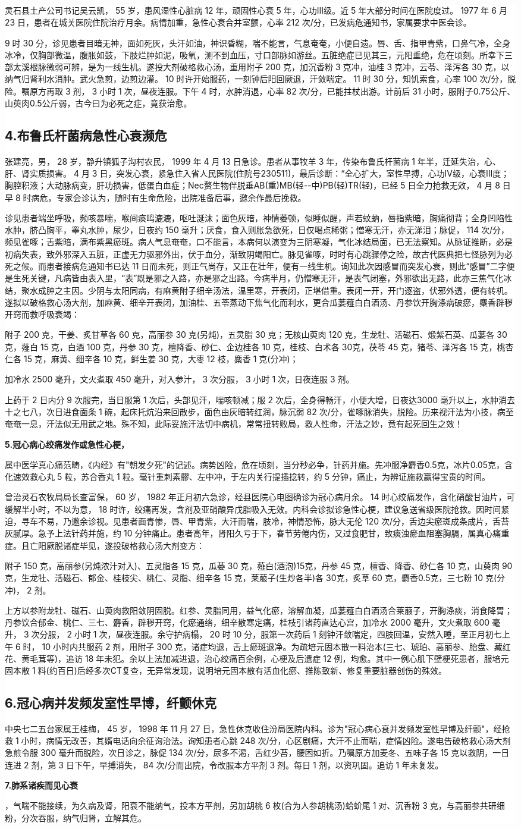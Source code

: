 灵石县土产公司书记吴云凯， 55 岁，患风湿性心脏病 12 年，顽固性心衰 5 年，心功III级。近 5 年大部分时间在医院度过。 1977 年 6 月 23 日，患者在城关医院住院治疗月余。病情加重，急性心衰合并室颤，心率 212 次/分，已发病危通知书，家属要求中医会诊。

9 时 30 分，诊见患者目暗无神，面如死灰，头汗如油，神识昏糊，喘不能言，气息奄奄，小便自遗。唇、舌、指甲青紫，口鼻气冷，全身冰冷，仅胸部微温，腹胀如鼓，下肢烂肿如泥，吸氧，测不到血压，寸口部脉如游丝。五脏绝症已见其三，元阳垂绝，危在顷刻。所幸下三部太溪根脉微弱可辨，是为一线生机。遂投大剂破格救心汤，重用附子 200 克，加沉香粉 3 克冲，油桂 3 克冲，云苓、泽泻各 30 克，以纳气归肾利水消肿。武火急煎，边煎边灌。 10 时许开始服药，一刻钟后阳回厥退，汗敛喘定。 11 时 30 分，知饥索食，心率 100 次/分，脱险。嘱原方再取 3 剂， 3 小时 1 次，昼夜连服。下午 4 时，水肿消退，心率 82 次/分，已能拄杖出游。计前后 31 小时，服附子0.75公斤、山萸肉0.5公斤弱，古今曰为必死之症，竟获治愈。

## 4.布鲁氏杆菌病急性心衰濒危

张建亮，男， 28 岁，静升镇狐子沟村农民， 1999 年 4 月 13 日急诊。患者从事牧羊 3 年，传染布鲁氏杆菌病 1 年半，迁延失治，心、肝、肾实质损害。 4 月 3 日，突发心衰，紧急住入省人民医院(住院号230511)，最后诊断：“全心扩大，室性早搏，心功IV级，心衰III度；胸腔积液；大动脉病变，肝功损害，低蛋白血症；Nec赘生物伴脱垂AB(重)MB(轻--中)PB(轻)TR(轻)，已经 5 日全力抢救无效， 4 月 8 日早 8 时病危，专家会诊认为，随时有生命危险，出院准备后事，邀余作最后挽救。

诊见患者端坐呼吸，频咳暴喘，喉间痰鸣漉漉，呕吐涎沫；面色灰暗，神情萎顿，似睡似醒，声若蚊蚋，唇指紫暗，胸痛彻背；全身凹陷性水肿，脐凸胸平，睾丸水肿，尿少，日夜约 150 毫升；厌食，食入则胀急欲死，日仅喝点稀粥；憎寒无汗，亦无涕泪；脉促， 114 次/分，频见雀啄；舌紫暗，满布紫黑瘀斑。病人气息奄奄，口不能言，本病何以演变为三阴寒凝，气化冰结局面，已无法察知。从脉证推断，必是初病失表，致外邪深入五脏，正虚无力驱邪外出，伏于血分，渐致阴竭阳亡。脉见雀啄，时时有心跳骤停之险，故古代医典把七怪脉列为必死之候。而患者接病危通知书已达 11 日而未死，则正气尚存，又正在壮年，便有一线生机。询知此次因感冒而突发心衰，则此“感冒”二字便是生死关键，凡病皆由表入里，“表”既是邪之入路，亦是邪之出路。今病半月，仍憎寒无汗，是表气闭塞，外邪欲出无路，此亦三焦气化冰结，聚水成肿之主因。少阴与太阳同病，有麻黄附子细辛汤法，温里寒，开表闭，正堪借重。表闭一开，开门逐盗，伏邪外透，便有转机。遂拟以破格救心汤大剂，加麻黄、细辛开表闭，加油桂、五苓蒸动下焦气化而利水，更合瓜蒌薤白白酒汤、丹参饮开胸涤病破瘀，麋香辟秽开窍而救呼吸衰竭：

附子 200 克，干姜、炙甘草各 60 克，高丽参 30 克(另炖)，五灵脂 30 克；无核山萸肉 120 克，生龙牡、活磁石、煅紫石英、瓜蒌各 30 克，薤白 15 克，白酒 100 克，丹参 30 克，檀降香、砂仁、企边桂各 10 克，桂枝、白术各 30克，茯苓 45 克，猪苓、泽泻各 15 克，桃杏仁各 15 克，麻黄、细辛各 10 克，鲜生姜 30 克，大枣 12 枝，麋香 1 克(分冲)；

加冷水 2500 毫升，文火煮取 450 毫升，对入参汁， 3 次分服， 3 小时 1 次，日夜连服 3 剂。

上药于 2 日内分 9 次服完，当日服第 1 次后，头部见汗，喘咳顿减；服 2 次后，全身得畅汗，小便大增，日夜达3000 毫升以上，水肿消去十之七八，次日进食面条 1 碗，起床托炕沿来回散步，面色由灰暗转红润，脉沉弱 82 次/分，雀啄脉消失，脱险。历来视汗法为小技，病至奄奄一息，汗法似无用武之地。殊不知，此际妥施汗法切中病机，常常扭转败局，救人性命，汗法之妙，竟有起死回生之效！

**5.冠心病心绞痛发作或急性心梗，** 

属中医学真心痛范畴，《内经》有"朝发夕死"的记述。病势凶险，危在顷刻，当分秒必争，针药并施。先冲服净麝香0.5克，冰片0.05克，含化速效救心丸 5 粒，苏合香丸 1 粒。毫针重刺素髎、左中冲，于左内关行提插捻转，约 5 分钟，痛止，为辨证施救赢得宝贵的时间。

曾治灵石农牧局局长查富保， 60 岁， 1982 年正月初六急诊，经县医院心电图确诊为冠心病月余。 14 时心绞痛发作，含化硝酸甘油片，可缓解半小时，不以为意， 18 时许，绞痛再发，含剂及亚硝酸异戊脂吸入无效。内科会诊拟诊急性心梗，建议急送省级医院抢救。因时间紧迫，寻车不易，乃邀余诊视。见患者面青惨，唇、甲青紫，大汗而喘，肢冷，神情恐怖，脉大无伦 120 次/分，舌边尖瘀斑成条成片，舌苔灰腻厚。急予上法针药并施，约 10 分钟痛止。患者高年，肾阳久亏于下，春节劳倦内伤，又过食肥甘，致痰浊瘀血阻塞胸膈，属真心痛重症。且亡阳厥脱诸症毕见，遂投破格救心汤大剂变方：

附子 150 克，高丽参(另炖浓汁对入)、五灵脂各 15 克，瓜蒌 30 克，薤白(酒泡)15克，丹参 45 克，檀香、降香、砂仁各 10 克，山萸肉 90 克，生龙牡、活磁石、郁金、桂枝尖、桃仁、灵脂、细辛各 15 克，莱菔子(生炒各半)各 30克，炙草 60 克，麝香0.5克，三七粉 10 克(分冲)， 2 剂。

上方以参附龙牡、磁石、山萸肉救阳敛阴固脱。红参、灵脂同用，益气化瘀，溶解血凝，瓜蒌薤白白酒汤合莱菔子，开胸涤痰，消食降胃；丹参饮合郁金、桃仁、三七、麝香，辟秽开窍，化瘀通络，细辛散寒定痛，桂枝引诸药直达心宫，加冷水 2000 毫升，文火煮取 600 毫升， 3 次分服， 2 小时 1 次，昼夜连服。余守护病榻， 20 时 10 分，服第一次药后 1 刻钟汗敛喘定，四肢回温，安然入睡，至正月初七上午 6 时， 10 小时内共服药 2 剂，用附子 300 克，诸症均退，舌上瘀斑退净。为疏培元固本散一料治本(三七、琥珀、高丽参、胎盘、藏红花、黄毛茸等)，追访 18 年未犯。余以上法加减进退，治心绞痛百余例，心梗及后遗症 12 例，均愈。其中一例心肌下壁梗死患者，服培元固本散 1 料(约百日)后经多次CT复查，无异常发现，说明培元固本散有活血化瘀、推陈致新、修复重要脏器创伤的殊效。

## 6.冠心病并发频发室性早博，纤颤休克

中央七二五台家属王桂梅， 45 岁， 1998 年 11 月 27 日，急性休克收住汾局医院内科。诊为"冠心病心衰并发频发室性早博及纤颤"，经抢救 1 小时，病情无改善，其婿电话向余征询治法。询知患者心跳 248 次/分，心区剧痛，大汗不止而喘，症情凶险。遂电告破格救心汤大剂急煎令服 300 毫升而脱险，次日诊之，脉促 134 次/分，尿多不渴，舌红少苔，腰困如折。乃嘱原方加麦冬、五味子各 15 克以救阴，一日连进 2 剂，第 3 日下午，早搏消失， 84 次/分而出院，令改服本方平剂 3 剂。每日 1 剂，以资巩固。追访 1 年未复发。

**7.肺系诸疾而见心衰** 

，气喘不能接续，为久病及肾，阳衰不能纳气，投本方平剂，另加胡桃 6 枚(合为人参胡桃汤)蛤蚧尾 1 对、沉香粉 3 克，与高丽参共研细粉，分次吞服，纳气归肾，立解其危。
